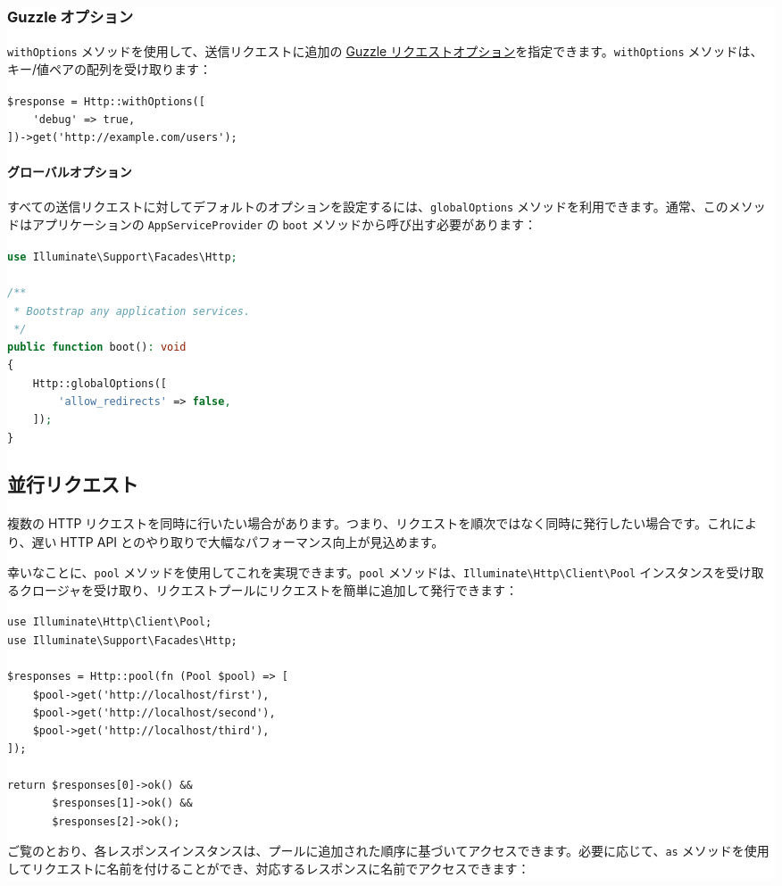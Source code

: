 <a name="guzzle-options"></a>
### Guzzle オプション

`withOptions` メソッドを使用して、送信リクエストに追加の [Guzzle リクエストオプション](http://docs.guzzlephp.org/en/stable/request-options.html)を指定できます。`withOptions` メソッドは、キー/値ペアの配列を受け取ります：

    $response = Http::withOptions([
        'debug' => true,
    ])->get('http://example.com/users');

<a name="global-options"></a>
#### グローバルオプション

すべての送信リクエストに対してデフォルトのオプションを設定するには、`globalOptions` メソッドを利用できます。通常、このメソッドはアプリケーションの `AppServiceProvider` の `boot` メソッドから呼び出す必要があります：

```php
use Illuminate\Support\Facades\Http;

/**
 * Bootstrap any application services.
 */
public function boot(): void
{
    Http::globalOptions([
        'allow_redirects' => false,
    ]);
}
```

<a name="concurrent-requests"></a>
## 並行リクエスト

複数の HTTP リクエストを同時に行いたい場合があります。つまり、リクエストを順次ではなく同時に発行したい場合です。これにより、遅い HTTP API とのやり取りで大幅なパフォーマンス向上が見込めます。

幸いなことに、`pool` メソッドを使用してこれを実現できます。`pool` メソッドは、`Illuminate\Http\Client\Pool` インスタンスを受け取るクロージャを受け取り、リクエストプールにリクエストを簡単に追加して発行できます：

    use Illuminate\Http\Client\Pool;
    use Illuminate\Support\Facades\Http;

    $responses = Http::pool(fn (Pool $pool) => [
        $pool->get('http://localhost/first'),
        $pool->get('http://localhost/second'),
        $pool->get('http://localhost/third'),
    ]);

    return $responses[0]->ok() &&
           $responses[1]->ok() &&
           $responses[2]->ok();

ご覧のとおり、各レスポンスインスタンスは、プールに追加された順序に基づいてアクセスできます。必要に応じて、`as` メソッドを使用してリクエストに名前を付けることができ、対応するレスポンスに名前でアクセスできます：
